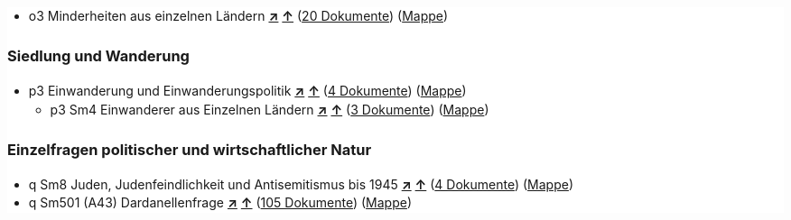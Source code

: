 - o3 Minderheiten aus einzelnen Ländern [**&nearr;**](../../../subject/i/182220/about.de.html "Minderheiten aus einzelnen Ländern (in der ganzen Welt)") [**&uarr;**](../../../subject/about.de.html#o3 "Sachsystematik") (<a href="https://pm20.zbw.eu/dfgview/sh/141034,182220" title="über: Osmanisches Reich (-1923) : Minderheiten aus einzelnen Ländern" target="_blank">20 Dokumente</a>) ([Mappe](../../../../folder/sh/1410xx/141034/1822xx/182220/about.de.html))

### Siedlung und Wanderung

- p3 Einwanderung und Einwanderungspolitik [**&nearr;**](../../../subject/i/145917/about.de.html "Einwanderung und Einwanderungspolitik (in der ganzen Welt)") [**&uarr;**](../../../subject/about.de.html#p3 "Sachsystematik") (<a href="https://pm20.zbw.eu/dfgview/sh/141034,145917" title="über: Osmanisches Reich (-1923) : Einwanderung und Einwanderungspolitik" target="_blank">4 Dokumente</a>) ([Mappe](../../../../folder/sh/1410xx/141034/1459xx/145917/about.de.html))
  - p3 Sm4 Einwanderer aus Einzelnen Ländern [**&nearr;**](../../../subject/i/182222/about.de.html "Einwanderer aus Einzelnen Ländern (in der ganzen Welt)") [**&uarr;**](../../../subject/about.de.html#p3_Sm4 "Sachsystematik") (<a href="https://pm20.zbw.eu/dfgview/sh/141034,182222" title="über: Osmanisches Reich (-1923) : Einwanderer aus Einzelnen Ländern" target="_blank">3 Dokumente</a>) ([Mappe](../../../../folder/sh/1410xx/141034/1822xx/182222/about.de.html))

### Einzelfragen politischer und wirtschaftlicher Natur

- q Sm8 Juden, Judenfeindlichkeit und Antisemitismus bis 1945 [**&nearr;**](../../../subject/i/145952/about.de.html "Juden, Judenfeindlichkeit und Antisemitismus bis 1945 (in der ganzen Welt)") [**&uarr;**](../../../subject/about.de.html#q_Sm8 "Sachsystematik") (<a href="https://pm20.zbw.eu/dfgview/sh/141034,145952" title="über: Osmanisches Reich (-1923) : Juden, Judenfeindlichkeit und Antisemitismus bis 1945" target="_blank">4 Dokumente</a>) ([Mappe](../../../../folder/sh/1410xx/141034/1459xx/145952/about.de.html))
- q Sm501 (A43) Dardanellenfrage [**&nearr;**](../../../subject/i/146008/about.de.html "Dardanellenfrage (in der ganzen Welt)") [**&uarr;**](../../../subject/about.de.html#q_Sm501_(A43) "Sachsystematik") (<a href="https://pm20.zbw.eu/dfgview/sh/141034,146008" title="über: Osmanisches Reich (-1923) : Dardanellenfrage" target="_blank">105 Dokumente</a>) ([Mappe](../../../../folder/sh/1410xx/141034/1460xx/146008/about.de.html))


